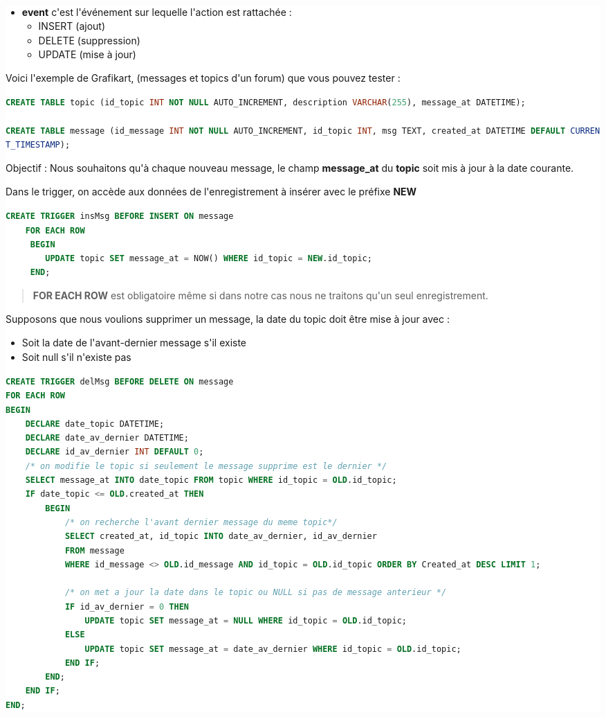 - **event** c'est l'événement sur lequelle l'action est rattachée :
   - INSERT (ajout)
   - DELETE (suppression)
   - UPDATE (mise à jour)

Voici l'exemple de Grafikart, (messages et topics d'un forum) que vous pouvez tester :

```sql
CREATE TABLE topic (id_topic INT NOT NULL AUTO_INCREMENT, description VARCHAR(255), message_at DATETIME);

CREATE TABLE message (id_message INT NOT NULL AUTO_INCREMENT, id_topic INT, msg TEXT, created_at DATETIME DEFAULT CURRENT_TIMESTAMP);
```

Objectif : Nous souhaitons qu'à chaque nouveau message, le champ **message_at** du **topic** soit mis à jour à la date courante.

Dans le trigger, on accède aux données de l'enregistrement à insérer avec le préfixe **NEW**

```sql
CREATE TRIGGER insMsg BEFORE INSERT ON message
    FOR EACH ROW
     BEGIN
        UPDATE topic SET message_at = NOW() WHERE id_topic = NEW.id_topic;
     END;
```

>**FOR EACH ROW** est obligatoire même si dans notre cas nous ne traitons qu'un seul enregistrement.

Supposons que nous voulions supprimer un message, la date du topic doit être mise à jour avec :

- Soit la date de l'avant-dernier message s'il existe
- Soit null s'il n'existe pas

```sql
CREATE TRIGGER delMsg BEFORE DELETE ON message
FOR EACH ROW
BEGIN
    DECLARE date_topic DATETIME;
    DECLARE date_av_dernier DATETIME;
    DECLARE id_av_dernier INT DEFAULT 0;
    /* on modifie le topic si seulement le message supprime est le dernier */
    SELECT message_at INTO date_topic FROM topic WHERE id_topic = OLD.id_topic;
    IF date_topic <= OLD.created_at THEN
        BEGIN
            /* on recherche l'avant dernier message du meme topic*/
            SELECT created_at, id_topic INTO date_av_dernier, id_av_dernier
            FROM message
            WHERE id_message <> OLD.id_message AND id_topic = OLD.id_topic ORDER BY Created_at DESC LIMIT 1;

            /* on met a jour la date dans le topic ou NULL si pas de message anterieur */
            IF id_av_dernier = 0 THEN
                UPDATE topic SET message_at = NULL WHERE id_topic = OLD.id_topic;
            ELSE
                UPDATE topic SET message_at = date_av_dernier WHERE id_topic = OLD.id_topic;
            END IF;
        END;
    END IF;
END;
```
